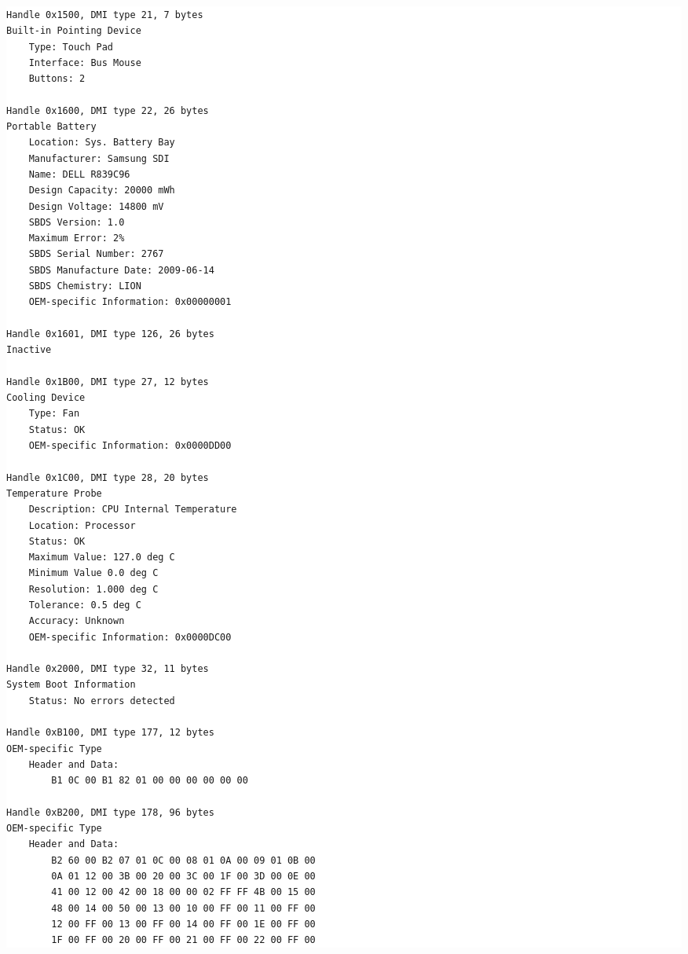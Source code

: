     Handle 0x1500, DMI type 21, 7 bytes
    Built-in Pointing Device
    	Type: Touch Pad
    	Interface: Bus Mouse
    	Buttons: 2
    
    Handle 0x1600, DMI type 22, 26 bytes
    Portable Battery
    	Location: Sys. Battery Bay
    	Manufacturer: Samsung SDI     
    	Name: DELL R839C96    
    	Design Capacity: 20000 mWh
    	Design Voltage: 14800 mV
    	SBDS Version: 1.0
    	Maximum Error: 2%
    	SBDS Serial Number: 2767
    	SBDS Manufacture Date: 2009-06-14
    	SBDS Chemistry: LION            
    	OEM-specific Information: 0x00000001
    
    Handle 0x1601, DMI type 126, 26 bytes
    Inactive
    
    Handle 0x1B00, DMI type 27, 12 bytes
    Cooling Device
    	Type: Fan
    	Status: OK
    	OEM-specific Information: 0x0000DD00
    
    Handle 0x1C00, DMI type 28, 20 bytes
    Temperature Probe
    	Description: CPU Internal Temperature
    	Location: Processor
    	Status: OK
    	Maximum Value: 127.0 deg C
    	Minimum Value 0.0 deg C
    	Resolution: 1.000 deg C
    	Tolerance: 0.5 deg C
    	Accuracy: Unknown
    	OEM-specific Information: 0x0000DC00
    
    Handle 0x2000, DMI type 32, 11 bytes
    System Boot Information
    	Status: No errors detected
    
    Handle 0xB100, DMI type 177, 12 bytes
    OEM-specific Type
    	Header and Data:
    		B1 0C 00 B1 82 01 00 00 00 00 00 00
    
    Handle 0xB200, DMI type 178, 96 bytes
    OEM-specific Type
    	Header and Data:
    		B2 60 00 B2 07 01 0C 00 08 01 0A 00 09 01 0B 00
    		0A 01 12 00 3B 00 20 00 3C 00 1F 00 3D 00 0E 00
    		41 00 12 00 42 00 18 00 00 02 FF FF 4B 00 15 00
    		48 00 14 00 50 00 13 00 10 00 FF 00 11 00 FF 00
    		12 00 FF 00 13 00 FF 00 14 00 FF 00 1E 00 FF 00
    		1F 00 FF 00 20 00 FF 00 21 00 FF 00 22 00 FF 00
    